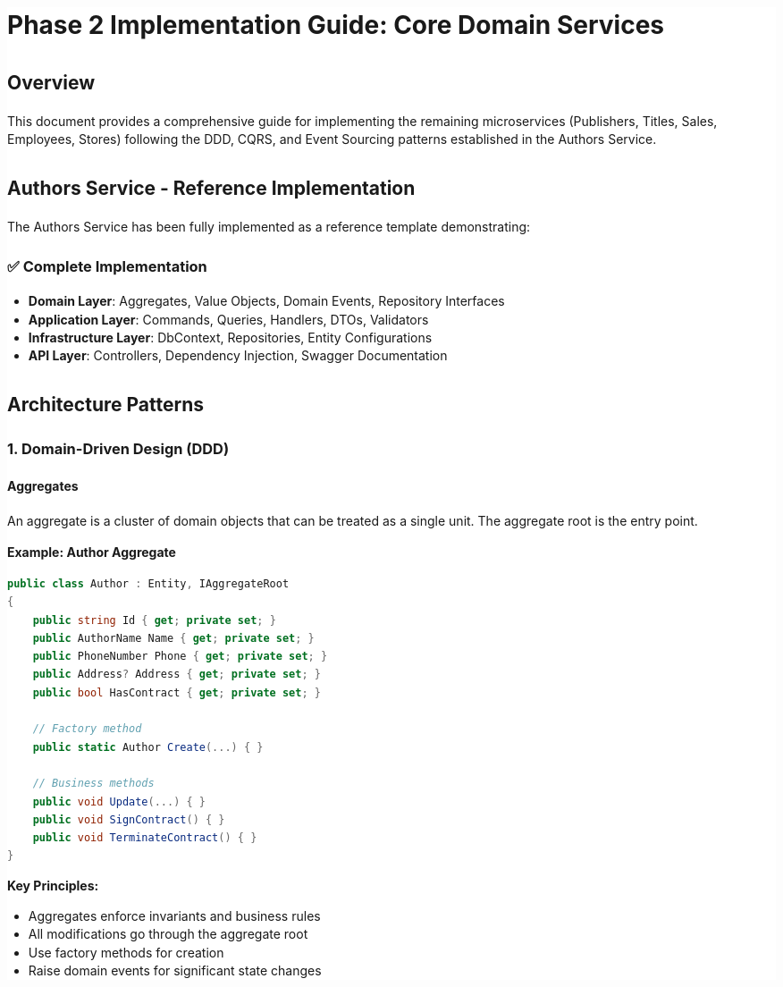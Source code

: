 # Phase 2 Implementation Guide: Core Domain Services

## Overview
This document provides a comprehensive guide for implementing the remaining microservices (Publishers, Titles, Sales, Employees, Stores) following the DDD, CQRS, and Event Sourcing patterns established in the Authors Service.

## Authors Service - Reference Implementation

The Authors Service has been fully implemented as a reference template demonstrating:

### ✅ Complete Implementation
- **Domain Layer**: Aggregates, Value Objects, Domain Events, Repository Interfaces
- **Application Layer**: Commands, Queries, Handlers, DTOs, Validators
- **Infrastructure Layer**: DbContext, Repositories, Entity Configurations
- **API Layer**: Controllers, Dependency Injection, Swagger Documentation

## Architecture Patterns

### 1. Domain-Driven Design (DDD)

#### Aggregates
An aggregate is a cluster of domain objects that can be treated as a single unit. The aggregate root is the entry point.

**Example: Author Aggregate**
```csharp
public class Author : Entity, IAggregateRoot
{
    public string Id { get; private set; }
    public AuthorName Name { get; private set; }
    public PhoneNumber Phone { get; private set; }
    public Address? Address { get; private set; }
    public bool HasContract { get; private set; }
    
    // Factory method
    public static Author Create(...) { }
    
    // Business methods
    public void Update(...) { }
    public void SignContract() { }
    public void TerminateContract() { }
}
```

**Key Principles:**
- Aggregates enforce invariants and business rules
- All modifications go through the aggregate root
- Use factory methods for creation
- Raise domain events for significant state changes
